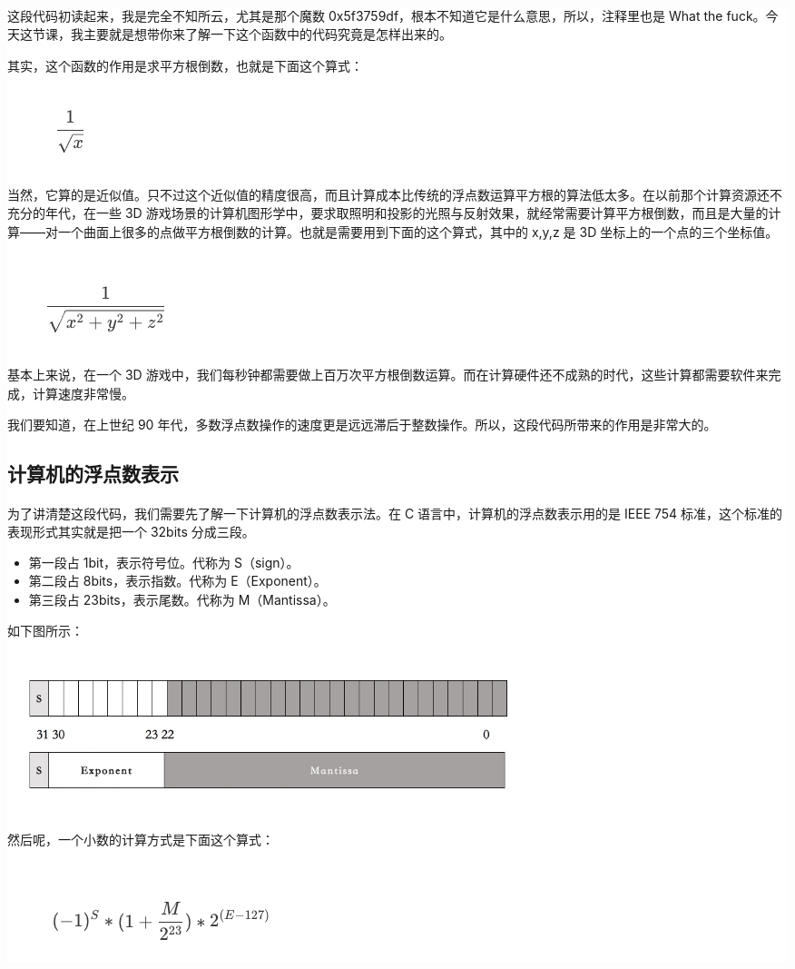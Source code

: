 这段代码初读起来，我是完全不知所云，尤其是那个魔数 0x5f3759df，根本不知道它是什么意思，所以，注释里也是 What the fuck。今天这节课，我主要就是想带你来了解一下这个函数中的代码究竟是怎样出来的。

其实，这个函数的作用是求平方根倒数，也就是下面这个算式：

![2](../img/013/2.png)

当然，它算的是近似值。只不过这个近似值的精度很高，而且计算成本比传统的浮点数运算平方根的算法低太多。在以前那个计算资源还不充分的年代，在一些 3D 游戏场景的计算机图形学中，要求取照明和投影的光照与反射效果，就经常需要计算平方根倒数，而且是大量的计算——对一个曲面上很多的点做平方根倒数的计算。也就是需要用到下面的这个算式，其中的 x,y,z 是 3D 坐标上的一个点的三个坐标值。

![3](../img/013/3.png)

基本上来说，在一个 3D 游戏中，我们每秒钟都需要做上百万次平方根倒数运算。而在计算硬件还不成熟的时代，这些计算都需要软件来完成，计算速度非常慢。

我们要知道，在上世纪 90 年代，多数浮点数操作的速度更是远远滞后于整数操作。所以，这段代码所带来的作用是非常大的。

## 计算机的浮点数表示

为了讲清楚这段代码，我们需要先了解一下计算机的浮点数表示法。在 C 语言中，计算机的浮点数表示用的是 IEEE 754 标准，这个标准的表现形式其实就是把一个 32bits 分成三段。

* 第一段占 1bit，表示符号位。代称为 S（sign）。
* 第二段占 8bits，表示指数。代称为 E（Exponent）。
* 第三段占 23bits，表示尾数。代称为 M（Mantissa）。

如下图所示：

![4](../img/013/4.png)

然后呢，一个小数的计算方式是下面这个算式：

![5](../img/013/5.png)
